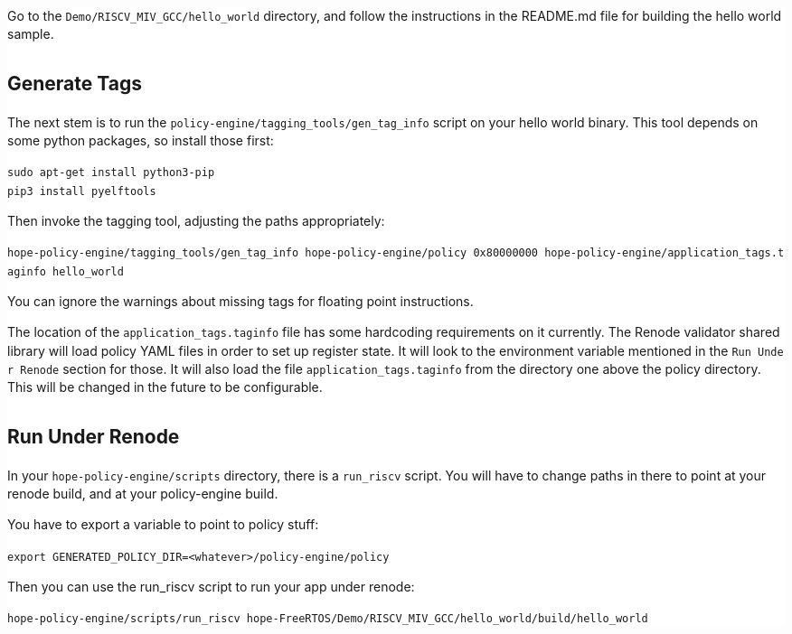 Go to the `Demo/RISCV_MIV_GCC/hello_world` directory, and follow the
instructions in the README.md file for building the hello world
sample.


## Generate Tags

The next stem is to run the `policy-engine/tagging_tools/gen_tag_info`
script on your hello world binary.  This tool depends on some python
packages, so install those first:

```
sudo apt-get install python3-pip
pip3 install pyelftools
```

Then invoke the tagging tool, adjusting the paths appropriately:

```
hope-policy-engine/tagging_tools/gen_tag_info hope-policy-engine/policy 0x80000000 hope-policy-engine/application_tags.taginfo hello_world
```

You can ignore the warnings about missing tags for floating point
instructions.

The location of the `application_tags.taginfo` file has some hardcoding
requirements on it currently.  The Renode validator shared library will load
policy YAML files in order to set up register state.  It will look to the
environment variable mentioned in the `Run Under Renode` section for those.  It
will also load the file `application_tags.taginfo` from the directory one above
the policy directory.  This will be changed in the future to be configurable.


## Run Under Renode

In your `hope-policy-engine/scripts` directory, there is a `run_riscv` script.
You will have to change paths in there to point at your renode build, and at
your policy-engine build.

You have to export a variable to point to policy stuff:

```
export GENERATED_POLICY_DIR=<whatever>/policy-engine/policy
```

Then you can use the run_riscv script to run your app under renode:

```
hope-policy-engine/scripts/run_riscv hope-FreeRTOS/Demo/RISCV_MIV_GCC/hello_world/build/hello_world
```
